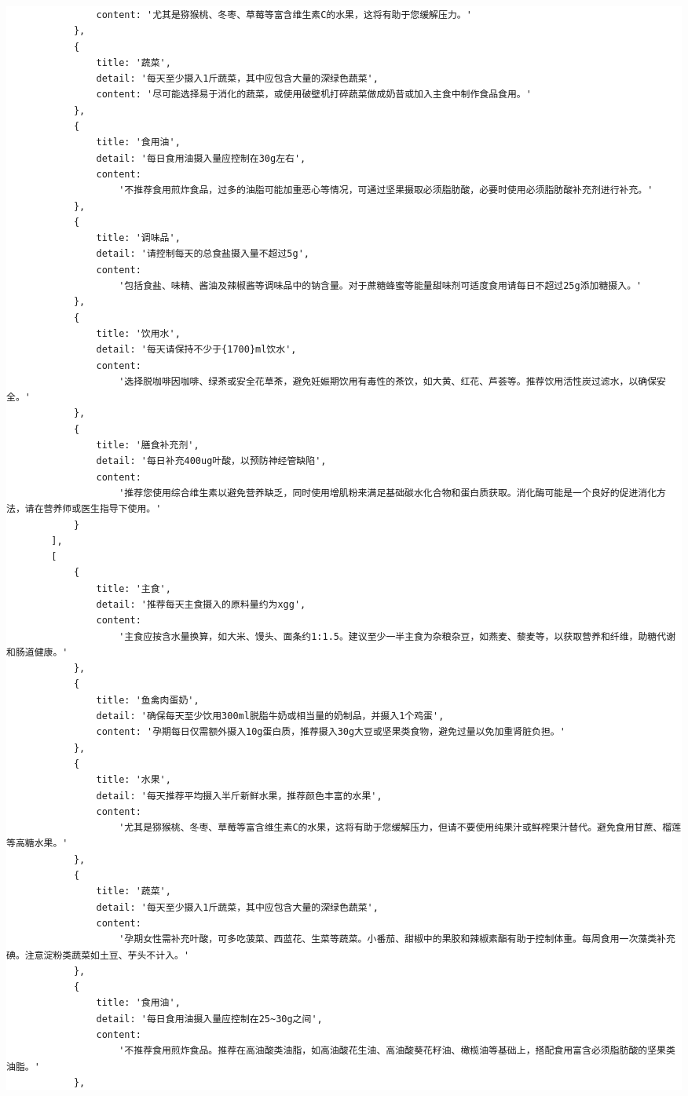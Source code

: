 ```plain
                content: '尤其是猕猴桃、冬枣、草莓等富含维生素C的水果，这将有助于您缓解压力。'
            },
            {
                title: '蔬菜',
                detail: '每天至少摄入1斤蔬菜，其中应包含大量的深绿色蔬菜',
                content: '尽可能选择易于消化的蔬菜，或使用破壁机打碎蔬菜做成奶昔或加入主食中制作食品食用。'
            },
            {
                title: '食用油',
                detail: '每日食用油摄入量应控制在30g左右',
                content:
                    '不推荐食用煎炸食品，过多的油脂可能加重恶心等情况，可通过坚果摄取必须脂肪酸，必要时使用必须脂肪酸补充剂进行补充。'
            },
            {
                title: '调味品',
                detail: '请控制每天的总食盐摄入量不超过5g',
                content:
                    '包括食盐、味精、酱油及辣椒酱等调味品中的钠含量。对于蔗糖蜂蜜等能量甜味剂可适度食用请每日不超过25g添加糖摄入。'
            },
            {
                title: '饮用水',
                detail: '每天请保持不少于{1700}ml饮水',
                content:
                    '选择脱咖啡因咖啡、绿茶或安全花草茶，避免妊娠期饮用有毒性的茶饮，如大黄、红花、芦荟等。推荐饮用活性炭过滤水，以确保安全。'
            },
            {
                title: '膳食补充剂',
                detail: '每日补充400ug叶酸，以预防神经管缺陷',
                content:
                    '推荐您使用综合维生素以避免营养缺乏，同时使用增肌粉来满足基础碳水化合物和蛋白质获取。消化酶可能是一个良好的促进消化方法，请在营养师或医生指导下使用。'
            }
        ],
        [
            {
                title: '主食',
                detail: '推荐每天主食摄入的原料量约为xgg',
                content:
                    '主食应按含水量换算，如大米、馒头、面条约1:1.5。建议至少一半主食为杂粮杂豆，如燕麦、藜麦等，以获取营养和纤维，助糖代谢和肠道健康。'
            },
            {
                title: '鱼禽肉蛋奶',
                detail: '确保每天至少饮用300ml脱脂牛奶或相当量的奶制品，并摄入1个鸡蛋',
                content: '孕期每日仅需额外摄入10g蛋白质，推荐摄入30g大豆或坚果类食物，避免过量以免加重肾脏负担。'
            },
            {
                title: '水果',
                detail: '每天推荐平均摄入半斤新鲜水果，推荐颜色丰富的水果',
                content:
                    '尤其是猕猴桃、冬枣、草莓等富含维生素C的水果，这将有助于您缓解压力，但请不要使用纯果汁或鲜榨果汁替代。避免食用甘蔗、榴莲等高糖水果。'
            },
            {
                title: '蔬菜',
                detail: '每天至少摄入1斤蔬菜，其中应包含大量的深绿色蔬菜',
                content:
                    '孕期女性需补充叶酸，可多吃菠菜、西蓝花、生菜等蔬菜。小番茄、甜椒中的果胶和辣椒素酯有助于控制体重。每周食用一次藻类补充碘。注意淀粉类蔬菜如土豆、芋头不计入。'
            },
            {
                title: '食用油',
                detail: '每日食用油摄入量应控制在25~30g之间',
                content:
                    '不推荐食用煎炸食品。推荐在高油酸类油脂，如高油酸花生油、高油酸葵花籽油、橄榄油等基础上，搭配食用富含必须脂肪酸的坚果类油脂。'
            },
```